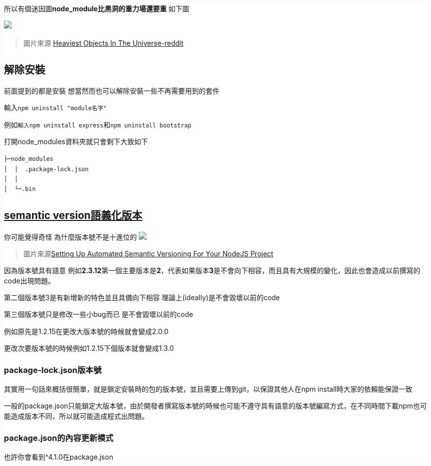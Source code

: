 所以有個迷因圖**node_module比黑洞的重力場還要重**
如下圖

![](https://i.redd.it/tfugj4n3l6ez.png)
> 圖片來源 [Heaviest Objects In The Universe-reddit](https://www.reddit.com/r/ProgrammerHumor/comments/6s0wov/heaviest_objects_in_the_universe/)



## 解除安裝

前面提到的都是安裝
想當然而也可以解除安裝一些不再需要用到的套件

輸入<span class="red rem25">`npm uninstall "module名字"`</span>

例如`輸入npm uninstall express`和`npm uninstall bootstrap`

打開node_modules資料夾就只會剩下大致如下
```bash
├─node_modules
│  │  .package-lock.json
│  │
│  └─.bin
```

## [semantic version語義化版本](https://docs.npmjs.com/about-semantic-versioning)
你可能覺得奇怪
為什麼版本號不是十進位的
![](https://soshace.com/wp-content/uploads/2020/08/cover-700x400.png)

> 圖片來源[Setting Up Automated Semantic Versioning For Your NodeJS Project](https://soshace.com/setting-up-automated-semantic-versioning-for-your-nodejs-project/)

因為版本號具有語意
例如**2.3.12**第一個主要版本是**2**，代表如果版本**3**是不會向下相容，而且具有大規模的變化，因此也會造成以前撰寫的code出現問題。

第二個版本號3是有新增新的特色並且具備向下相容
理論上(ideally)是不會毀壞以前的code

第三個版本號只是修改一些小bug而已
是不會毀壞以前的code

例如原先是1.2.15在更改大版本號的時候就會變成2.0.0

更改次要版本號的時候例如1.2.15下個版本就會變成1.3.0

### package-lock.json版本號
其實用一句話來概括很簡單，就是鎖定安裝時的包的版本號，並且需要上傳到git，以保證其他人在npm install時大家的依賴能保證一致

一般的package.json只能鎖定大版本號，由於開發者撰寫版本號的時候也可能不遵守具有語意的版本號編寫方式，在不同時間下載npm也可能造成版本不同，所以就可能造成程式出問題。

### package.json的內容更新模式
也許你會看到^4.1.0在package.json
